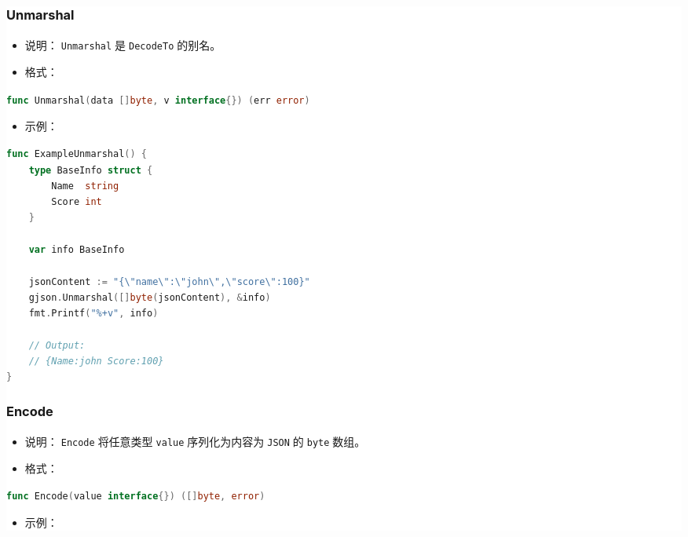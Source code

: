 
### Unmarshal

- 说明： `Unmarshal` 是 `DecodeTo` 的别名。

- 格式：









```go
func Unmarshal(data []byte, v interface{}) (err error)
```

- 示例：









```go
func ExampleUnmarshal() {
  	type BaseInfo struct {
  		Name  string
  		Score int
  	}

  	var info BaseInfo

  	jsonContent := "{\"name\":\"john\",\"score\":100}"
  	gjson.Unmarshal([]byte(jsonContent), &info)
  	fmt.Printf("%+v", info)

  	// Output:
  	// {Name:john Score:100}
}
```


### Encode

- 说明： `Encode` 将任意类型 `value` 序列化为内容为 `JSON` 的 `byte` 数组。

- 格式：









```go
func Encode(value interface{}) ([]byte, error)
```

- 示例：
